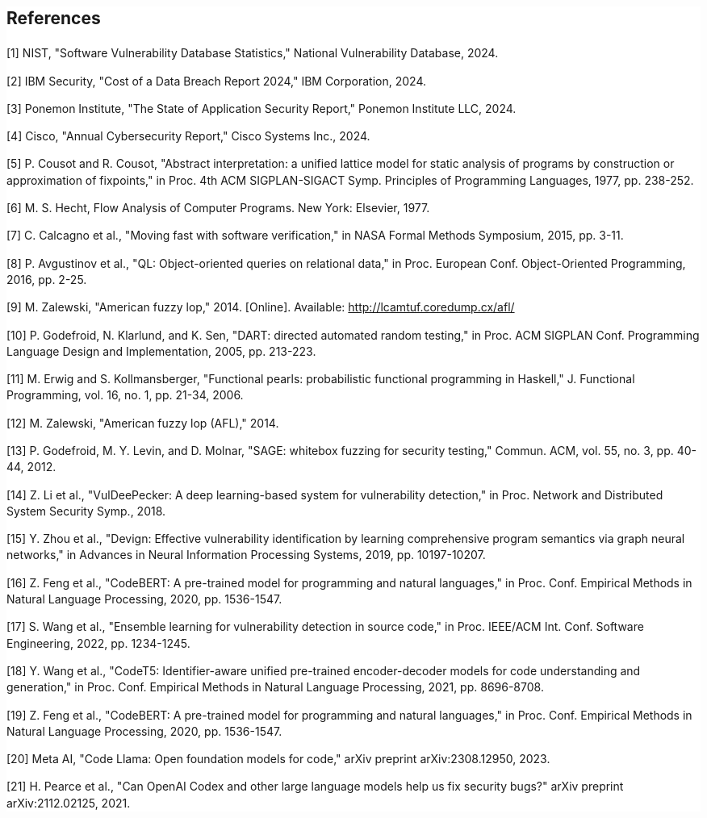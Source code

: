 
## References

[1] NIST, "Software Vulnerability Database Statistics," National Vulnerability Database, 2024.

[2] IBM Security, "Cost of a Data Breach Report 2024," IBM Corporation, 2024.

[3] Ponemon Institute, "The State of Application Security Report," Ponemon Institute LLC, 2024.

[4] Cisco, "Annual Cybersecurity Report," Cisco Systems Inc., 2024.

[5] P. Cousot and R. Cousot, "Abstract interpretation: a unified lattice model for static analysis of programs by construction or approximation of fixpoints," in Proc. 4th ACM SIGPLAN-SIGACT Symp. Principles of Programming Languages, 1977, pp. 238-252.

[6] M. S. Hecht, Flow Analysis of Computer Programs. New York: Elsevier, 1977.

[7] C. Calcagno et al., "Moving fast with software verification," in NASA Formal Methods Symposium, 2015, pp. 3-11.

[8] P. Avgustinov et al., "QL: Object-oriented queries on relational data," in Proc. European Conf. Object-Oriented Programming, 2016, pp. 2-25.

[9] M. Zalewski, "American fuzzy lop," 2014. [Online]. Available: http://lcamtuf.coredump.cx/afl/

[10] P. Godefroid, N. Klarlund, and K. Sen, "DART: directed automated random testing," in Proc. ACM SIGPLAN Conf. Programming Language Design and Implementation, 2005, pp. 213-223.

[11] M. Erwig and S. Kollmansberger, "Functional pearls: probabilistic functional programming in Haskell," J. Functional Programming, vol. 16, no. 1, pp. 21-34, 2006.

[12] M. Zalewski, "American fuzzy lop (AFL)," 2014.

[13] P. Godefroid, M. Y. Levin, and D. Molnar, "SAGE: whitebox fuzzing for security testing," Commun. ACM, vol. 55, no. 3, pp. 40-44, 2012.

[14] Z. Li et al., "VulDeePecker: A deep learning-based system for vulnerability detection," in Proc. Network and Distributed System Security Symp., 2018.

[15] Y. Zhou et al., "Devign: Effective vulnerability identification by learning comprehensive program semantics via graph neural networks," in Advances in Neural Information Processing Systems, 2019, pp. 10197-10207.

[16] Z. Feng et al., "CodeBERT: A pre-trained model for programming and natural languages," in Proc. Conf. Empirical Methods in Natural Language Processing, 2020, pp. 1536-1547.

[17] S. Wang et al., "Ensemble learning for vulnerability detection in source code," in Proc. IEEE/ACM Int. Conf. Software Engineering, 2022, pp. 1234-1245.

[18] Y. Wang et al., "CodeT5: Identifier-aware unified pre-trained encoder-decoder models for code understanding and generation," in Proc. Conf. Empirical Methods in Natural Language Processing, 2021, pp. 8696-8708.

[19] Z. Feng et al., "CodeBERT: A pre-trained model for programming and natural languages," in Proc. Conf. Empirical Methods in Natural Language Processing, 2020, pp. 1536-1547.

[20] Meta AI, "Code Llama: Open foundation models for code," arXiv preprint arXiv:2308.12950, 2023.

[21] H. Pearce et al., "Can OpenAI Codex and other large language models help us fix security bugs?" arXiv preprint arXiv:2112.02125, 2021.